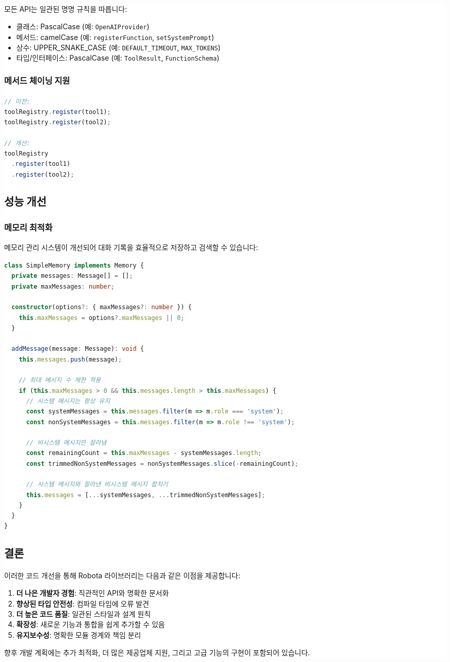 모든 API는 일관된 명명 규칙을 따릅니다:

- 클래스: PascalCase (예: `OpenAIProvider`)
- 메서드: camelCase (예: `registerFunction`, `setSystemPrompt`)
- 상수: UPPER_SNAKE_CASE (예: `DEFAULT_TIMEOUT`, `MAX_TOKENS`)
- 타입/인터페이스: PascalCase (예: `ToolResult`, `FunctionSchema`)

### 메서드 체이닝 지원

```typescript
// 이전:
toolRegistry.register(tool1);
toolRegistry.register(tool2);

// 개선:
toolRegistry
  .register(tool1)
  .register(tool2);
```

## 성능 개선

### 메모리 최적화

메모리 관리 시스템이 개선되어 대화 기록을 효율적으로 저장하고 검색할 수 있습니다:

```typescript
class SimpleMemory implements Memory {
  private messages: Message[] = [];
  private maxMessages: number;
  
  constructor(options?: { maxMessages?: number }) {
    this.maxMessages = options?.maxMessages || 0;
  }
  
  addMessage(message: Message): void {
    this.messages.push(message);
    
    // 최대 메시지 수 제한 적용
    if (this.maxMessages > 0 && this.messages.length > this.maxMessages) {
      // 시스템 메시지는 항상 유지
      const systemMessages = this.messages.filter(m => m.role === 'system');
      const nonSystemMessages = this.messages.filter(m => m.role !== 'system');
      
      // 비시스템 메시지만 잘라냄
      const remainingCount = this.maxMessages - systemMessages.length;
      const trimmedNonSystemMessages = nonSystemMessages.slice(-remainingCount);
      
      // 시스템 메시지와 잘라낸 비시스템 메시지 합치기
      this.messages = [...systemMessages, ...trimmedNonSystemMessages];
    }
  }
}
```

## 결론

이러한 코드 개선을 통해 Robota 라이브러리는 다음과 같은 이점을 제공합니다:

1. **더 나은 개발자 경험**: 직관적인 API와 명확한 문서화
2. **향상된 타입 안전성**: 컴파일 타임에 오류 발견
3. **더 높은 코드 품질**: 일관된 스타일과 설계 원칙
4. **확장성**: 새로운 기능과 통합을 쉽게 추가할 수 있음
5. **유지보수성**: 명확한 모듈 경계와 책임 분리

향후 개발 계획에는 추가 최적화, 더 많은 제공업체 지원, 그리고 고급 기능의 구현이 포함되어 있습니다. 